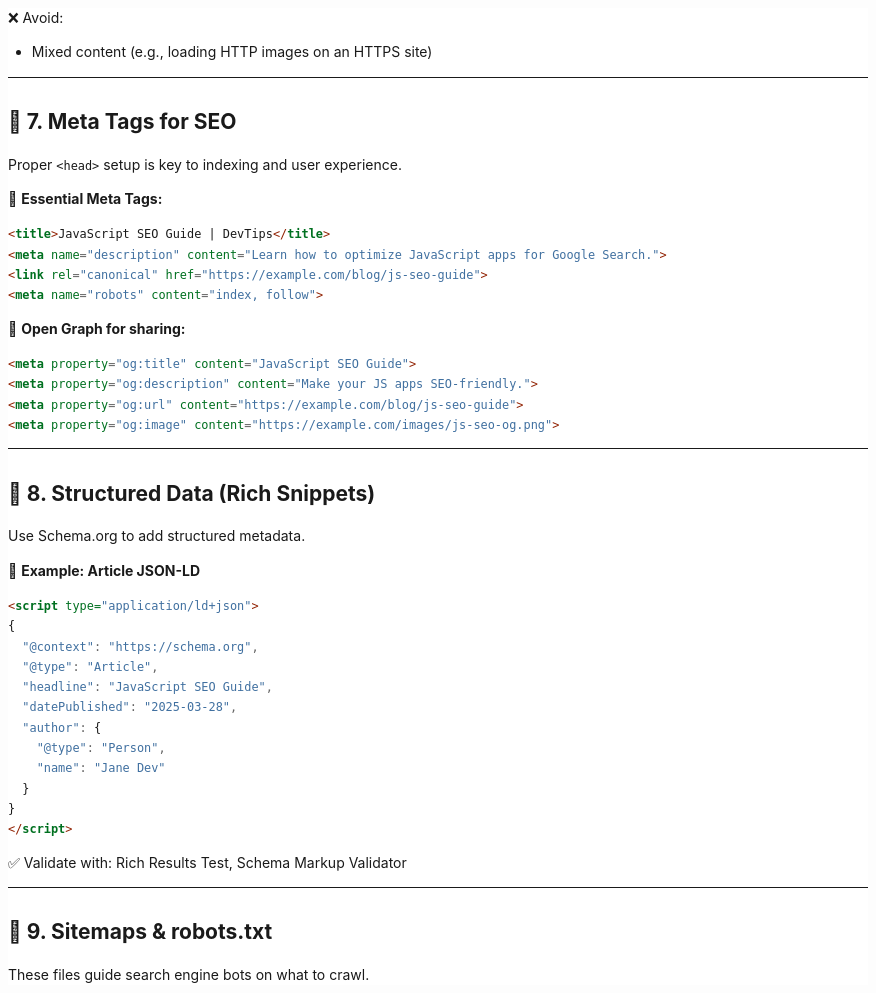 ❌ Avoid:
- Mixed content (e.g., loading HTTP images on an HTTPS site)

---

## 📄 7. Meta Tags for SEO

Proper `<head>` setup is key to indexing and user experience.

📌 **Essential Meta Tags:**
```html
<title>JavaScript SEO Guide | DevTips</title>
<meta name="description" content="Learn how to optimize JavaScript apps for Google Search.">
<link rel="canonical" href="https://example.com/blog/js-seo-guide">
<meta name="robots" content="index, follow">
```

📲 **Open Graph for sharing:**
```html
<meta property="og:title" content="JavaScript SEO Guide">
<meta property="og:description" content="Make your JS apps SEO-friendly.">
<meta property="og:url" content="https://example.com/blog/js-seo-guide">
<meta property="og:image" content="https://example.com/images/js-seo-og.png">
```

---

## 📌 8. Structured Data (Rich Snippets)

Use Schema.org to add structured metadata.

🧾 **Example: Article JSON-LD**
```html
<script type="application/ld+json">
{
  "@context": "https://schema.org",
  "@type": "Article",
  "headline": "JavaScript SEO Guide",
  "datePublished": "2025-03-28",
  "author": {
    "@type": "Person",
    "name": "Jane Dev"
  }
}
</script>
```

✅ Validate with: Rich Results Test, Schema Markup Validator

---

## 🔄 9. Sitemaps & robots.txt

These files guide search engine bots on what to crawl.
